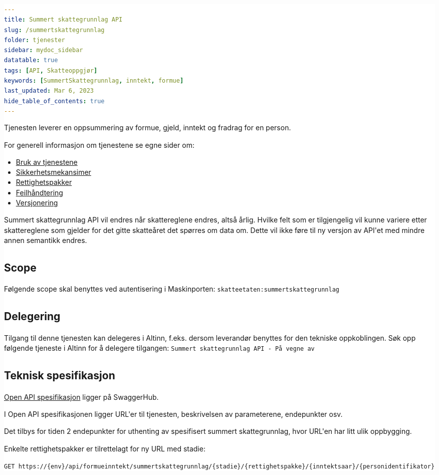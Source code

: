 ```yaml
---
title: Summert skattegrunnlag API
slug: /summertskattegrunnlag
folder: tjenester
sidebar: mydoc_sidebar
datatable: true
tags: [API, Skatteoppgjør]
keywords: [SummertSkattegrunnlag, inntekt, formue]
last_updated: Mar 6, 2023
hide_table_of_contents: true
---
```

<summary>Tjenesten leverer en oppsummering av formue, gjeld, inntekt og fradrag for en person.</summary>

<Tabs underline={true}>
<TabItem headerText="Om tjenesten" itemKey="itemKey-1" default>

For generell informasjon om tjenestene se egne sider om:
* [Bruk av tjenestene](../om/bruk.md)
* [Sikkerhetsmekansimer](../om/sikkerhet.md)
* [Rettighetspakker](../om/rettighetspakker.md)
* [Feilhåndtering](../om/feil.md)
* [Versjonering](../om/versjoner.md)
  
Summert skattegrunnlag API vil endres når skattereglene endres, altså årlig. Hvilke felt som er tilgjengelig vil kunne variere etter skattereglene som gjelder for det gitte skatteåret det spørres om data om. Dette vil ikke føre til ny versjon av API'et med mindre annen semantikk endres.

## Scope
Følgende scope skal benyttes ved autentisering i Maskinporten: `skatteetaten:summertskattegrunnlag`

## Delegering
Tilgang til denne tjenesten kan delegeres i Altinn, f.eks. dersom leverandør benyttes for den tekniske oppkoblingen. Søk opp følgende tjeneste i Altinn for å delegere tilgangen: `Summert skattegrunnlag API - På vegne av`

## Teknisk spesifikasjon
[Open API spesifikasjon](https://app.swaggerhub.com/apis/Skatteetaten_Deling/summert-skattegrunnlag-api) ligger på SwaggerHub.

I Open API spesifikasjonen ligger URL'er til tjenesten, beskrivelsen av parameterene, endepunkter osv.

Det tilbys for tiden 2 endepunkter for uthenting av spesifisert summert skattegrunnlag, hvor URL'en har litt ulik oppbygging.

Enkelte rettighetspakker er tilrettelagt for ny URL med stadie:

```bash
GET https://{env}/api/formueinntekt/summertskattegrunnlag/{stadie}/{rettighetspakke}/{inntektsaar}/{personidentifikator}
```
